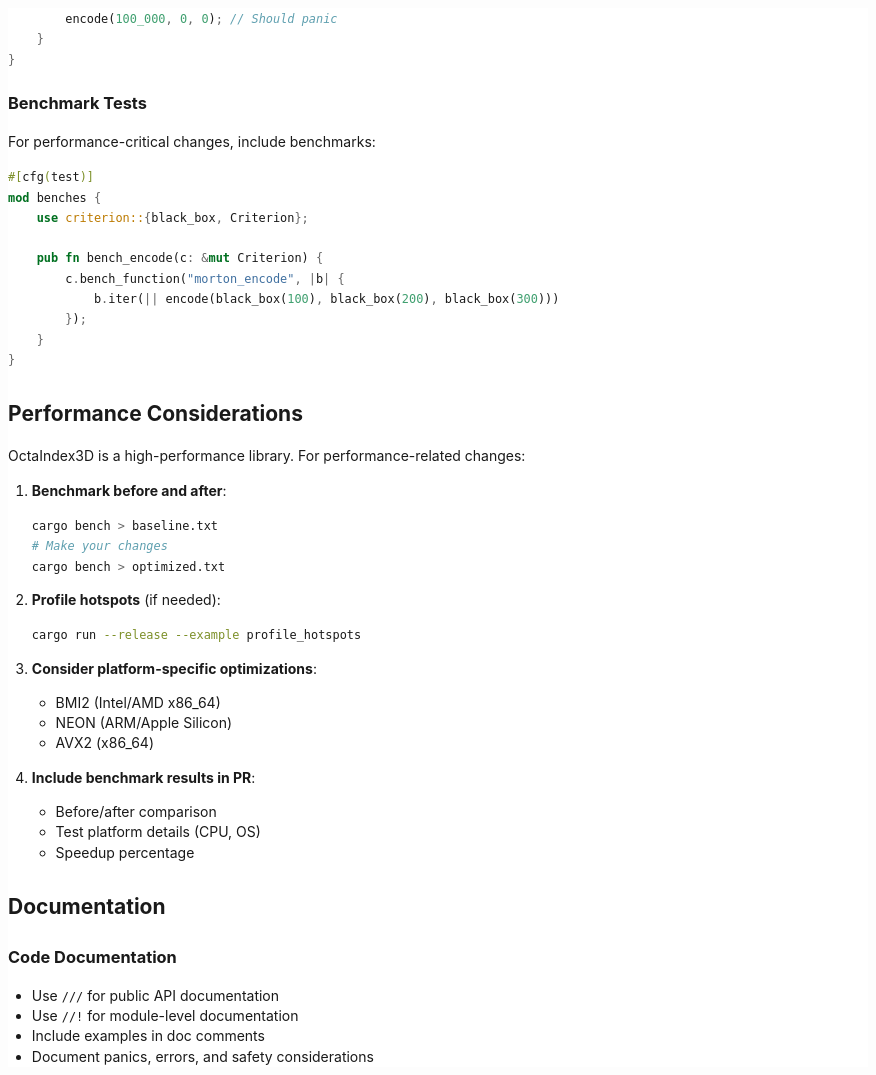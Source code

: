 ```rust
        encode(100_000, 0, 0); // Should panic
    }
}
```

### Benchmark Tests

For performance-critical changes, include benchmarks:

```rust
#[cfg(test)]
mod benches {
    use criterion::{black_box, Criterion};

    pub fn bench_encode(c: &mut Criterion) {
        c.bench_function("morton_encode", |b| {
            b.iter(|| encode(black_box(100), black_box(200), black_box(300)))
        });
    }
}
```

## Performance Considerations

OctaIndex3D is a high-performance library. For performance-related changes:

1. **Benchmark before and after**:
   ```bash
   cargo bench > baseline.txt
   # Make your changes
   cargo bench > optimized.txt
   ```

2. **Profile hotspots** (if needed):
   ```bash
   cargo run --release --example profile_hotspots
   ```

3. **Consider platform-specific optimizations**:
   - BMI2 (Intel/AMD x86_64)
   - NEON (ARM/Apple Silicon)
   - AVX2 (x86_64)

4. **Include benchmark results in PR**:
   - Before/after comparison
   - Test platform details (CPU, OS)
   - Speedup percentage

## Documentation

### Code Documentation

- Use `///` for public API documentation
- Use `//!` for module-level documentation
- Include examples in doc comments
- Document panics, errors, and safety considerations
